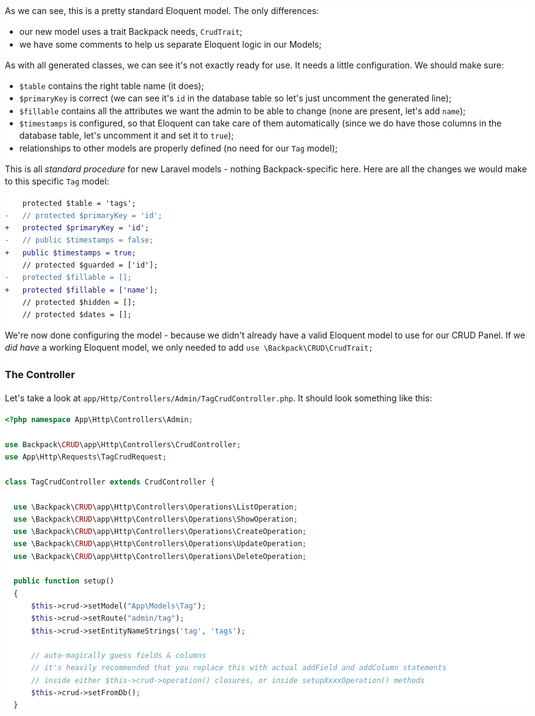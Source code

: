 As we can see, this is a pretty standard Eloquent model. The only differences:
- our new model uses a trait Backpack needs, ```CrudTrait```;
- we have some comments to help us separate Eloquent logic in our Models;

As with all generated classes, we can see it's not exactly ready for use. It needs a little configuration. We should make sure:
- ```$table``` contains the right table name (it does);
- ```$primaryKey``` is correct (we can see it's ```id``` in the database table so let's just uncomment the generated line);
- ```$fillable``` contains all the attributes we want the admin to be able to change (none are present, let's add ```name```);
- ```$timestamps``` is configured, so that Eloquent can take care of them automatically (since we do have those columns in the database table, let's uncomment it and set it to ```true```);
- relationships to other models are properly defined (no need for our ```Tag``` model);

This is all _standard procedure_ for new Laravel models - nothing Backpack-specific here. Here are all the changes we would make to this specific ```Tag``` model:

```diff
    protected $table = 'tags';
-   // protected $primaryKey = 'id';
+   protected $primaryKey = 'id';
-   // public $timestamps = false;
+   public $timestamps = true;
    // protected $guarded = ['id'];
-   protected $fillable = [];
+   protected $fillable = ['name'];
    // protected $hidden = [];
    // protected $dates = [];
```

We're now done configuring the model - because we didn't already have a valid Eloquent model to use for our CRUD Panel. If we _did have_ a working Eloquent model, we only needed to add ```use \Backpack\CRUD\CrudTrait;```

<a name="the-controller"></a>
### The Controller

Let's take a look at ```app/Http/Controllers/Admin/TagCrudController.php```. It should look something like this:

```php
<?php namespace App\Http\Controllers\Admin;

use Backpack\CRUD\app\Http\Controllers\CrudController;
use App\Http\Requests\TagCrudRequest;

class TagCrudController extends CrudController {

  use \Backpack\CRUD\app\Http\Controllers\Operations\ListOperation;
  use \Backpack\CRUD\app\Http\Controllers\Operations\ShowOperation;
  use \Backpack\CRUD\app\Http\Controllers\Operations\CreateOperation;
  use \Backpack\CRUD\app\Http\Controllers\Operations\UpdateOperation;
  use \Backpack\CRUD\app\Http\Controllers\Operations\DeleteOperation;

  public function setup() 
  {
      $this->crud->setModel("App\Models\Tag");
      $this->crud->setRoute("admin/tag");
      $this->crud->setEntityNameStrings('tag', 'tags');

      // auto-magically guess fields & columns
      // it's heavily recommended that you replace this with actual addField and addColumn statements
      // inside either $this->crud->operation() closures, or inside setupXxxxOperation() methods
      $this->crud->setFromDb();
  }
```